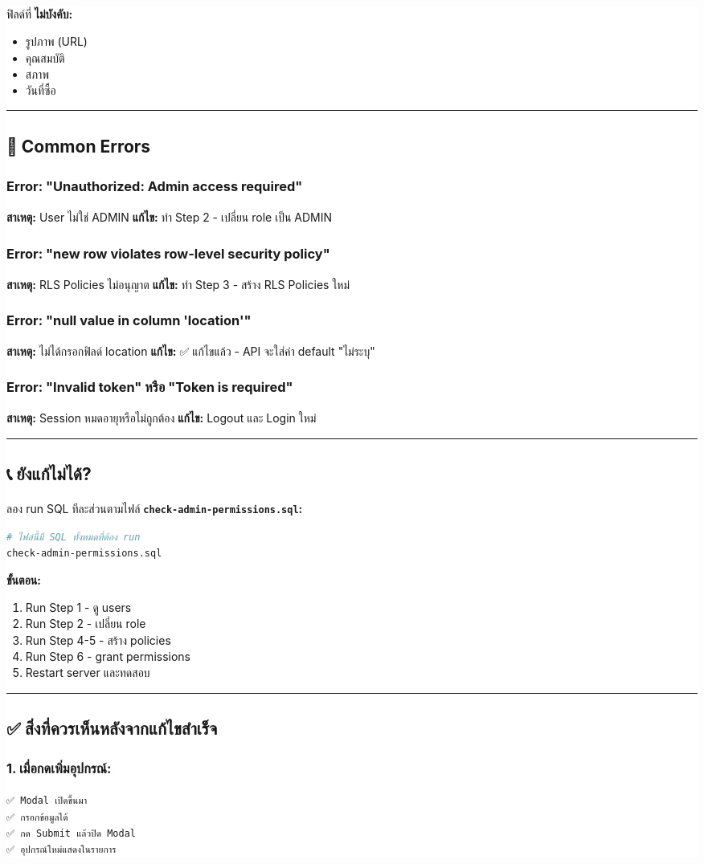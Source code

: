 ฟิลด์ที่ **ไม่บังคับ:**
- รูปภาพ (URL)
- คุณสมบัติ
- สภาพ
- วันที่ซื้อ

---

## 🚨 Common Errors

### **Error: "Unauthorized: Admin access required"**
**สาเหตุ:** User ไม่ใช่ ADMIN
**แก้ไข:** ทำ Step 2 - เปลี่ยน role เป็น ADMIN

### **Error: "new row violates row-level security policy"**
**สาเหตุ:** RLS Policies ไม่อนุญาต
**แก้ไข:** ทำ Step 3 - สร้าง RLS Policies ใหม่

### **Error: "null value in column 'location'"**
**สาเหตุ:** ไม่ได้กรอกฟิลด์ location
**แก้ไข:** ✅ แก้ไขแล้ว - API จะใส่ค่า default "ไม่ระบุ"

### **Error: "Invalid token" หรือ "Token is required"**
**สาเหตุ:** Session หมดอายุหรือไม่ถูกต้อง
**แก้ไข:** Logout และ Login ใหม่

---

## 📞 ยังแก้ไม่ได้?

ลอง run SQL ทีละส่วนตามไฟล์ **`check-admin-permissions.sql`:**

```bash
# ไฟล์นี้มี SQL ทั้งหมดที่ต้อง run
check-admin-permissions.sql
```

**ขั้นตอน:**
1. Run Step 1 - ดู users
2. Run Step 2 - เปลี่ยน role
3. Run Step 4-5 - สร้าง policies
4. Run Step 6 - grant permissions
5. Restart server และทดสอบ

---

## ✅ สิ่งที่ควรเห็นหลังจากแก้ไขสำเร็จ

### **1. เมื่อกดเพิ่มอุปกรณ์:**
```
✅ Modal เปิดขึ้นมา
✅ กรอกข้อมูลได้
✅ กด Submit แล้วปิด Modal
✅ อุปกรณ์ใหม่แสดงในรายการ
```
